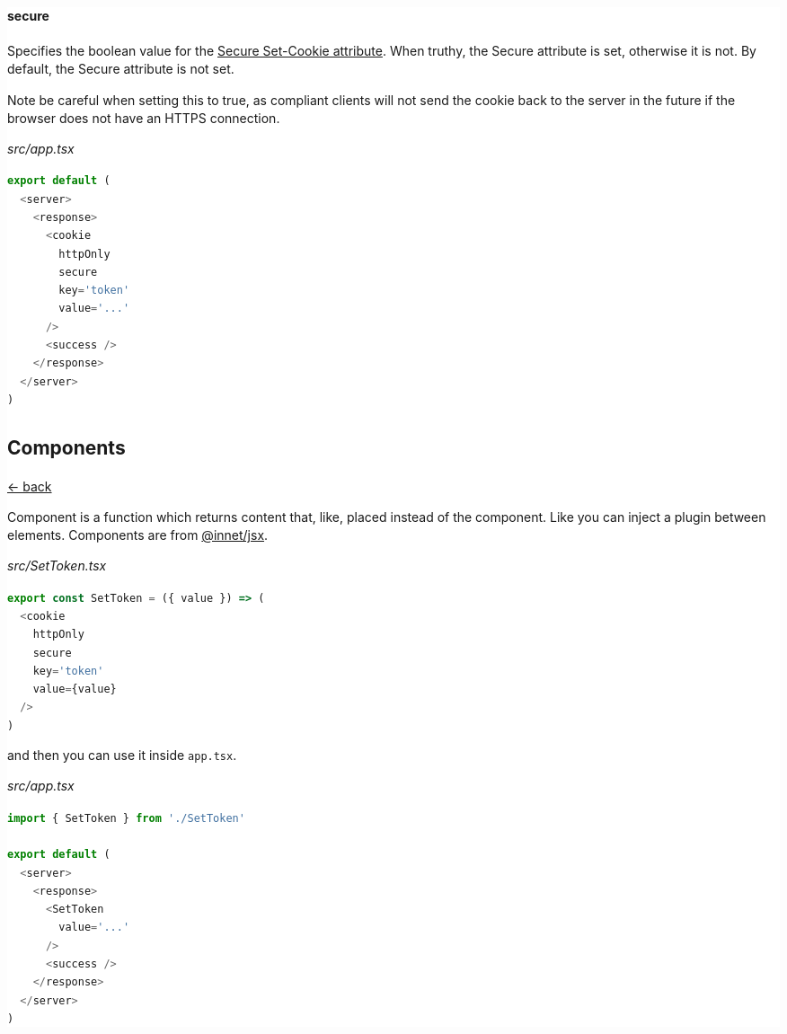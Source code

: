 #### secure

Specifies the boolean value for the [Secure Set-Cookie attribute](https://datatracker.ietf.org/doc/html/rfc6265#section-5.2.5).
When truthy, the Secure attribute is set, otherwise it is not.
By default, the Secure attribute is not set.

Note be careful when setting this to true, as compliant clients will not send the cookie back to the server in the future if the browser does not have an HTTPS connection.

*src/app.tsx*
```typescript jsx
export default (
  <server>
    <response>
      <cookie
        httpOnly
        secure
        key='token'
        value='...'
      />
      <success />
    </response>
  </server>
)
```

## Components

[← back](#index)

Component is a function which returns content that, like, placed instead of the component.
Like you can inject a plugin between elements.
Components are from [@innet/jsx](https://www.npmjs.com/package/@innet/jsx).

*src/SetToken.tsx*
```typescript jsx
export const SetToken = ({ value }) => (
  <cookie
    httpOnly
    secure
    key='token'
    value={value}
  />
)
```

and then you can use it inside `app.tsx`.

*src/app.tsx*
```typescript jsx
import { SetToken } from './SetToken'

export default (
  <server>
    <response>
      <SetToken
        value='...'
      />
      <success />
    </response>
  </server>
)
```
